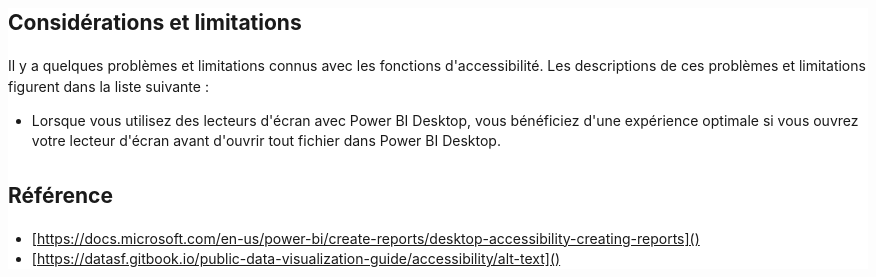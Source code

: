 ## Considérations et limitations
Il y a quelques problèmes et limitations connus avec les fonctions d'accessibilité. Les descriptions de ces problèmes et limitations figurent dans la liste suivante :
- Lorsque vous utilisez des lecteurs d'écran avec Power BI Desktop, vous bénéficiez d'une expérience optimale si vous ouvrez votre lecteur d'écran avant d'ouvrir tout fichier dans Power BI Desktop.

## Référence
- [https://docs.microsoft.com/en-us/power-bi/create-reports/desktop-accessibility-creating-reports]()
- [https://datasf.gitbook.io/public-data-visualization-guide/accessibility/alt-text]()

